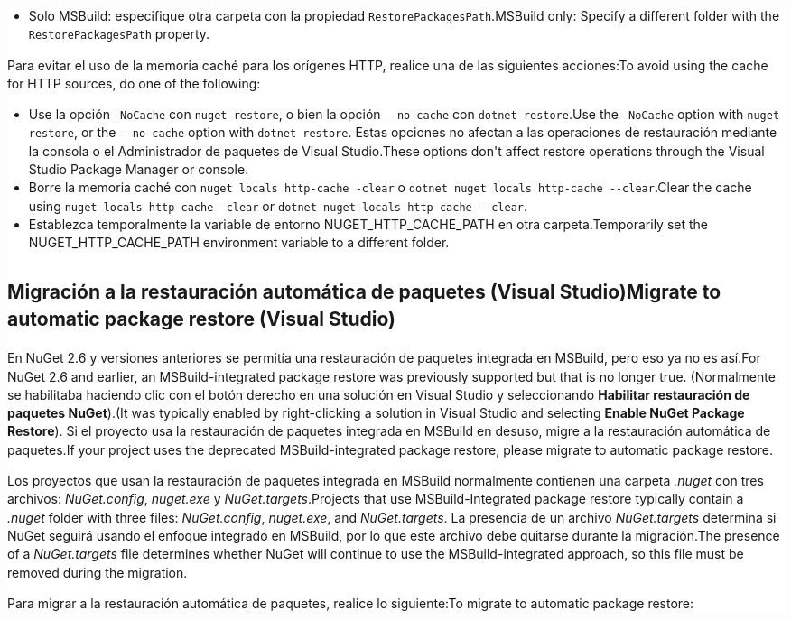   - <span data-ttu-id="0a2a0-221">Solo MSBuild: especifique otra carpeta con la propiedad `RestorePackagesPath`.</span><span class="sxs-lookup"><span data-stu-id="0a2a0-221">MSBuild only: Specify a different folder with the `RestorePackagesPath` property.</span></span>

<span data-ttu-id="0a2a0-222">Para evitar el uso de la memoria caché para los orígenes HTTP, realice una de las siguientes acciones:</span><span class="sxs-lookup"><span data-stu-id="0a2a0-222">To avoid using the cache for HTTP sources, do one of the following:</span></span>

- <span data-ttu-id="0a2a0-223">Use la opción `-NoCache` con `nuget restore`, o bien la opción `--no-cache` con `dotnet restore`.</span><span class="sxs-lookup"><span data-stu-id="0a2a0-223">Use the `-NoCache` option with `nuget restore`, or the `--no-cache` option with `dotnet restore`.</span></span> <span data-ttu-id="0a2a0-224">Estas opciones no afectan a las operaciones de restauración mediante la consola o el Administrador de paquetes de Visual Studio.</span><span class="sxs-lookup"><span data-stu-id="0a2a0-224">These options don't affect restore operations through the Visual Studio Package Manager or console.</span></span>
- <span data-ttu-id="0a2a0-225">Borre la memoria caché con `nuget locals http-cache -clear` o `dotnet nuget locals http-cache --clear`.</span><span class="sxs-lookup"><span data-stu-id="0a2a0-225">Clear the cache using `nuget locals http-cache -clear` or `dotnet nuget locals http-cache --clear`.</span></span>
- <span data-ttu-id="0a2a0-226">Establezca temporalmente la variable de entorno NUGET_HTTP_CACHE_PATH en otra carpeta.</span><span class="sxs-lookup"><span data-stu-id="0a2a0-226">Temporarily set the NUGET_HTTP_CACHE_PATH environment variable to a different folder.</span></span>

## <a name="migrate-to-automatic-package-restore-visual-studio"></a><span data-ttu-id="0a2a0-227">Migración a la restauración automática de paquetes (Visual Studio)</span><span class="sxs-lookup"><span data-stu-id="0a2a0-227">Migrate to automatic package restore (Visual Studio)</span></span>

<span data-ttu-id="0a2a0-228">En NuGet 2.6 y versiones anteriores se permitía una restauración de paquetes integrada en MSBuild, pero eso ya no es así.</span><span class="sxs-lookup"><span data-stu-id="0a2a0-228">For NuGet 2.6 and earlier, an MSBuild-integrated package restore was previously supported but that is no longer true.</span></span> <span data-ttu-id="0a2a0-229">(Normalmente se habilitaba haciendo clic con el botón derecho en una solución en Visual Studio y seleccionando **Habilitar restauración de paquetes NuGet**).</span><span class="sxs-lookup"><span data-stu-id="0a2a0-229">(It was typically enabled by right-clicking a solution in Visual Studio and selecting **Enable NuGet Package Restore**).</span></span> <span data-ttu-id="0a2a0-230">Si el proyecto usa la restauración de paquetes integrada en MSBuild en desuso, migre a la restauración automática de paquetes.</span><span class="sxs-lookup"><span data-stu-id="0a2a0-230">If your project uses the deprecated MSBuild-integrated package restore, please migrate to automatic package restore.</span></span>

<span data-ttu-id="0a2a0-231">Los proyectos que usan la restauración de paquetes integrada en MSBuild normalmente contienen una carpeta *.nuget* con tres archivos: *NuGet.config*, *nuget.exe* y *NuGet.targets*.</span><span class="sxs-lookup"><span data-stu-id="0a2a0-231">Projects that use MSBuild-Integrated package restore typically contain a *.nuget* folder with three files: *NuGet.config*, *nuget.exe*, and *NuGet.targets*.</span></span> <span data-ttu-id="0a2a0-232">La presencia de un archivo *NuGet.targets* determina si NuGet seguirá usando el enfoque integrado en MSBuild, por lo que este archivo debe quitarse durante la migración.</span><span class="sxs-lookup"><span data-stu-id="0a2a0-232">The presence of a *NuGet.targets* file determines whether NuGet will continue to use the MSBuild-integrated approach, so this file must be removed during the migration.</span></span>

<span data-ttu-id="0a2a0-233">Para migrar a la restauración automática de paquetes, realice lo siguiente:</span><span class="sxs-lookup"><span data-stu-id="0a2a0-233">To migrate to automatic package restore:</span></span>
